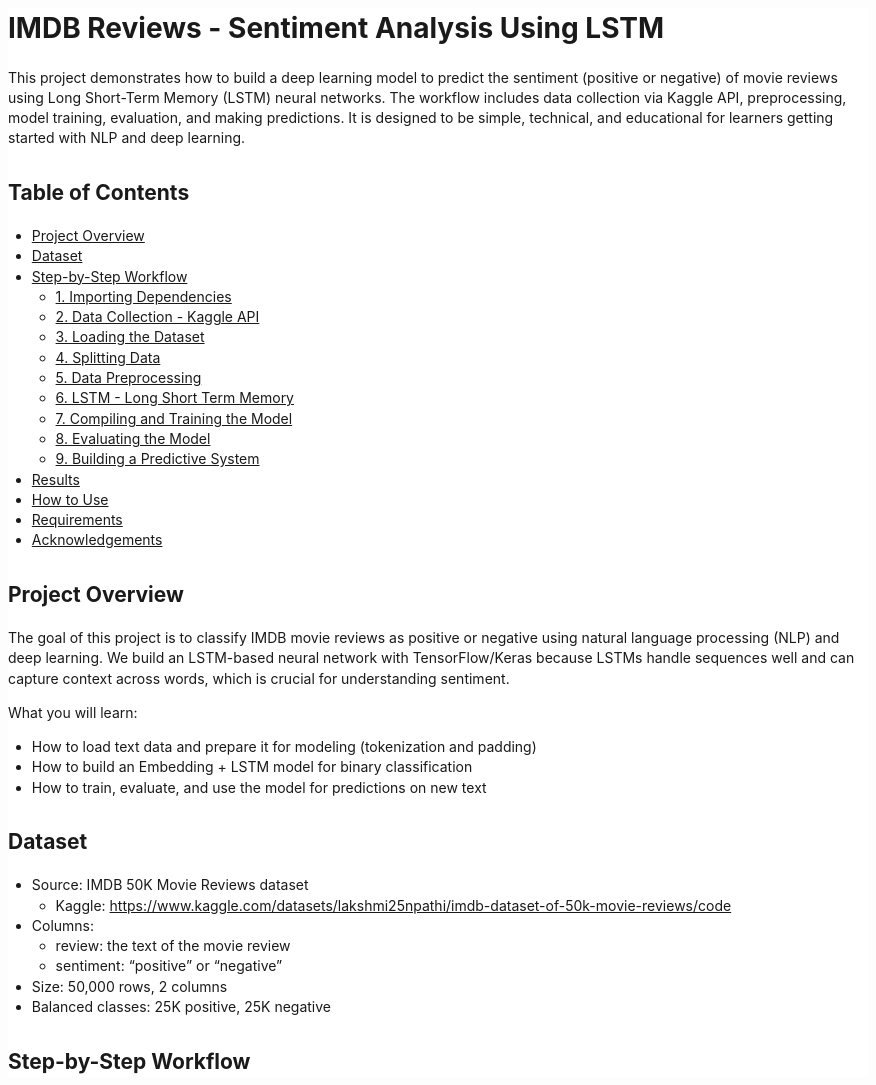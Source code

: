 # IMDB Reviews - Sentiment Analysis Using LSTM

This project demonstrates how to build a deep learning model to predict the sentiment (positive or negative) of movie reviews using Long Short-Term Memory (LSTM) neural networks. The workflow includes data collection via Kaggle API, preprocessing, model training, evaluation, and making predictions. It is designed to be simple, technical, and educational for learners getting started with NLP and deep learning.

## Table of Contents
- [Project Overview](#project-overview)
- [Dataset](#dataset)
- [Step-by-Step Workflow](#step-by-step-workflow)
  - [1. Importing Dependencies](#1-importing-dependencies)
  - [2. Data Collection - Kaggle API](#2-data-collection---kaggle-api)
  - [3. Loading the Dataset](#3-loading-the-dataset)
  - [4. Splitting Data](#4-splitting-data)
  - [5. Data Preprocessing](#5-data-preprocessing)
  - [6. LSTM - Long Short Term Memory](#6-lstm---long-short-term-memory)
  - [7. Compiling and Training the Model](#7-compiling-and-training-the-model)
  - [8. Evaluating the Model](#8-evaluating-the-model)
  - [9. Building a Predictive System](#9-building-a-predictive-system)
- [Results](#results)
- [How to Use](#how-to-use)
- [Requirements](#requirements)
- [Acknowledgements](#acknowledgements)

## Project Overview

The goal of this project is to classify IMDB movie reviews as positive or negative using natural language processing (NLP) and deep learning. We build an LSTM-based neural network with TensorFlow/Keras because LSTMs handle sequences well and can capture context across words, which is crucial for understanding sentiment.

What you will learn:
- How to load text data and prepare it for modeling (tokenization and padding)
- How to build an Embedding + LSTM model for binary classification
- How to train, evaluate, and use the model for predictions on new text

## Dataset

- Source: IMDB 50K Movie Reviews dataset
  - Kaggle: https://www.kaggle.com/datasets/lakshmi25npathi/imdb-dataset-of-50k-movie-reviews/code
- Columns:
  - review: the text of the movie review
  - sentiment: “positive” or “negative”
- Size: 50,000 rows, 2 columns
- Balanced classes: 25K positive, 25K negative

## Step-by-Step Workflow
